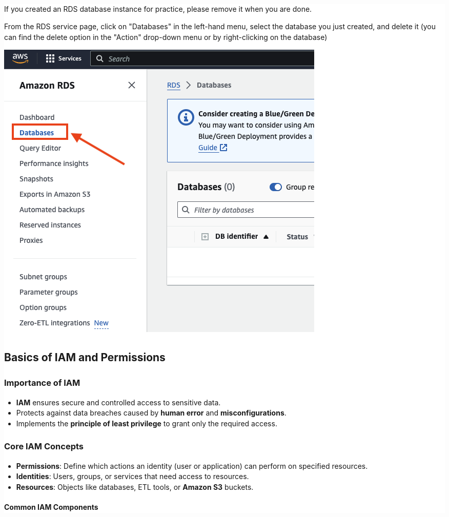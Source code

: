 If you created an RDS database instance for practice, please remove it when you are done.

From the RDS service page, click on "Databases" in the left-hand menu, select the database you just created, and delete it (you can find the delete option in the "Action" drop-down menu or by right-clicking on the database)

![rds-databases-menu](/data-engineering/deeplearning.ai-data-engineering-professional-certificate/02-source-systems-data-ingestion-and-pipelines/assets/rds-databases-menu.png)

## Basics of IAM and Permissions

### Importance of IAM

- **IAM** ensures secure and controlled access to sensitive data.
- Protects against data breaches caused by **human error** and **misconfigurations**.
- Implements the **principle of least privilege** to grant only the required access.

### Core IAM Concepts

- **Permissions**: Define which actions an identity (user or application) can perform on specified resources.
- **Identities**: Users, groups, or services that need access to resources.
- **Resources**: Objects like databases, ETL tools, or **Amazon S3** buckets.

#### Common IAM Components
